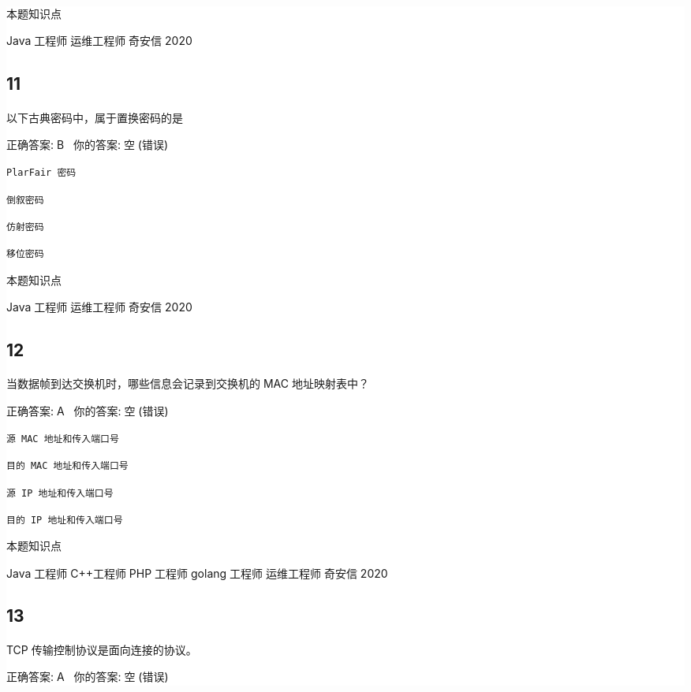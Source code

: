 本题知识点

Java 工程师 运维工程师 奇安信 2020

## 11

以下古典密码中，属于置换密码的是

正确答案: B   你的答案: 空 (错误)

```cpp
PlarFair 密码
```

```cpp
倒叙密码
```

```cpp
仿射密码
```

```cpp
移位密码
```

本题知识点

Java 工程师 运维工程师 奇安信 2020

## 12

当数据帧到达交换机时，哪些信息会记录到交换机的 MAC 地址映射表中？

正确答案: A   你的答案: 空 (错误)

```cpp
源 MAC 地址和传入端口号
```

```cpp
目的 MAC 地址和传入端口号
```

```cpp
源 IP 地址和传入端口号
```

```cpp
目的 IP 地址和传入端口号
```

本题知识点

Java 工程师 C++工程师 PHP 工程师 golang 工程师 运维工程师 奇安信 2020

## 13

TCP 传输控制协议是面向连接的协议。

正确答案: A   你的答案: 空 (错误)
